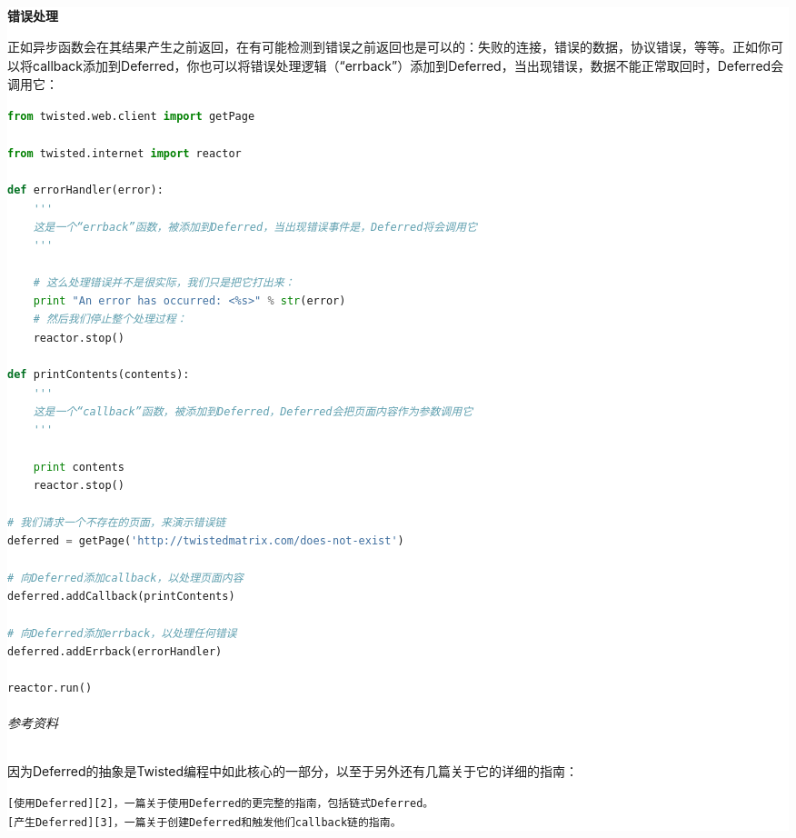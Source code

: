**错误处理**

正如异步函数会在其结果产生之前返回，在有可能检测到错误之前返回也是可以的：失败的连接，错误的数据，协议错误，等等。正如你可以将callback添加到Deferred，你也可以将错误处理逻辑（“errback”）添加到Deferred，当出现错误，数据不能正常取回时，Deferred会调用它：

```python
from twisted.web.client import getPage

from twisted.internet import reactor

def errorHandler(error):
    '''
    这是一个“errback”函数，被添加到Deferred，当出现错误事件是，Deferred将会调用它
    '''

    # 这么处理错误并不是很实际，我们只是把它打出来：
    print "An error has occurred: <%s>" % str(error)
    # 然后我们停止整个处理过程：
    reactor.stop()

def printContents(contents):
    '''
    这是一个“callback”函数，被添加到Deferred，Deferred会把页面内容作为参数调用它
    '''

    print contents
    reactor.stop()

# 我们请求一个不存在的页面，来演示错误链
deferred = getPage('http://twistedmatrix.com/does-not-exist')

# 向Deferred添加callback，以处理页面内容
deferred.addCallback(printContents)

# 向Deferred添加errback，以处理任何错误
deferred.addErrback(errorHandler)

reactor.run()
```

###### 参考资料
因为Deferred的抽象是Twisted编程中如此核心的一部分，以至于另外还有几篇关于它的详细的指南：

    [使用Deferred][2]，一篇关于使用Deferred的更完整的指南，包括链式Deferred。
    [产生Deferred][3]，一篇关于创建Deferred和触发他们callback链的指南。











[0]:http://www.jb51.net/article/64182.htm
[1]:http://www.cnblogs.com/zhangjing0502/archive/2012/05/16/2504415.html
[2]:http://fantix.org/twisted-doc-zh/nightly/online/howto/defer.html
[3]:http://fantix.org/twisted-doc-zh/nightly/online/howto/gendefer.html





